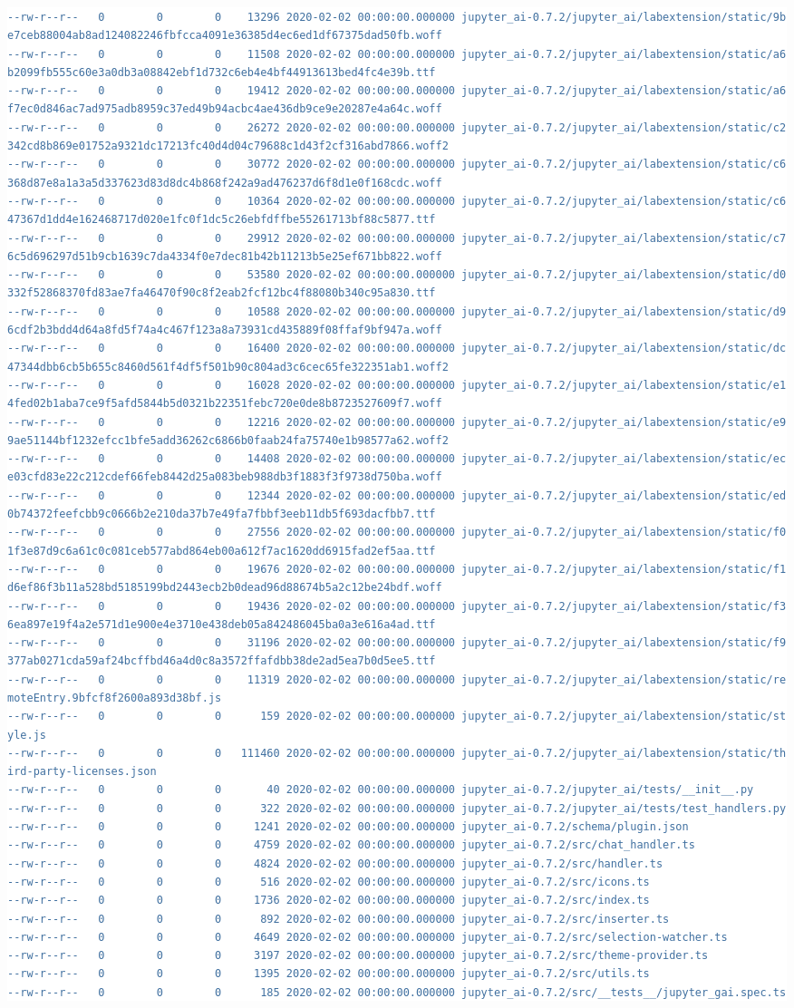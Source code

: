 ```diff
--rw-r--r--   0        0        0    13296 2020-02-02 00:00:00.000000 jupyter_ai-0.7.2/jupyter_ai/labextension/static/9be7ceb88004ab8ad124082246fbfcca4091e36385d4ec6ed1df67375dad50fb.woff
--rw-r--r--   0        0        0    11508 2020-02-02 00:00:00.000000 jupyter_ai-0.7.2/jupyter_ai/labextension/static/a6b2099fb555c60e3a0db3a08842ebf1d732c6eb4e4bf44913613bed4fc4e39b.ttf
--rw-r--r--   0        0        0    19412 2020-02-02 00:00:00.000000 jupyter_ai-0.7.2/jupyter_ai/labextension/static/a6f7ec0d846ac7ad975adb8959c37ed49b94acbc4ae436db9ce9e20287e4a64c.woff
--rw-r--r--   0        0        0    26272 2020-02-02 00:00:00.000000 jupyter_ai-0.7.2/jupyter_ai/labextension/static/c2342cd8b869e01752a9321dc17213fc40d4d04c79688c1d43f2cf316abd7866.woff2
--rw-r--r--   0        0        0    30772 2020-02-02 00:00:00.000000 jupyter_ai-0.7.2/jupyter_ai/labextension/static/c6368d87e8a1a3a5d337623d83d8dc4b868f242a9ad476237d6f8d1e0f168cdc.woff
--rw-r--r--   0        0        0    10364 2020-02-02 00:00:00.000000 jupyter_ai-0.7.2/jupyter_ai/labextension/static/c647367d1dd4e162468717d020e1fc0f1dc5c26ebfdffbe55261713bf88c5877.ttf
--rw-r--r--   0        0        0    29912 2020-02-02 00:00:00.000000 jupyter_ai-0.7.2/jupyter_ai/labextension/static/c76c5d696297d51b9cb1639c7da4334f0e7dec81b42b11213b5e25ef671bb822.woff
--rw-r--r--   0        0        0    53580 2020-02-02 00:00:00.000000 jupyter_ai-0.7.2/jupyter_ai/labextension/static/d0332f52868370fd83ae7fa46470f90c8f2eab2fcf12bc4f88080b340c95a830.ttf
--rw-r--r--   0        0        0    10588 2020-02-02 00:00:00.000000 jupyter_ai-0.7.2/jupyter_ai/labextension/static/d96cdf2b3bdd4d64a8fd5f74a4c467f123a8a73931cd435889f08ffaf9bf947a.woff
--rw-r--r--   0        0        0    16400 2020-02-02 00:00:00.000000 jupyter_ai-0.7.2/jupyter_ai/labextension/static/dc47344dbb6cb5b655c8460d561f4df5f501b90c804ad3c6cec65fe322351ab1.woff2
--rw-r--r--   0        0        0    16028 2020-02-02 00:00:00.000000 jupyter_ai-0.7.2/jupyter_ai/labextension/static/e14fed02b1aba7ce9f5afd5844b5d0321b22351febc720e0de8b8723527609f7.woff
--rw-r--r--   0        0        0    12216 2020-02-02 00:00:00.000000 jupyter_ai-0.7.2/jupyter_ai/labextension/static/e99ae51144bf1232efcc1bfe5add36262c6866b0faab24fa75740e1b98577a62.woff2
--rw-r--r--   0        0        0    14408 2020-02-02 00:00:00.000000 jupyter_ai-0.7.2/jupyter_ai/labextension/static/ece03cfd83e22c212cdef66feb8442d25a083beb988db3f1883f3f9738d750ba.woff
--rw-r--r--   0        0        0    12344 2020-02-02 00:00:00.000000 jupyter_ai-0.7.2/jupyter_ai/labextension/static/ed0b74372feefcbb9c0666b2e210da37b7e49fa7fbbf3eeb11db5f693dacfbb7.ttf
--rw-r--r--   0        0        0    27556 2020-02-02 00:00:00.000000 jupyter_ai-0.7.2/jupyter_ai/labextension/static/f01f3e87d9c6a61c0c081ceb577abd864eb00a612f7ac1620dd6915fad2ef5aa.ttf
--rw-r--r--   0        0        0    19676 2020-02-02 00:00:00.000000 jupyter_ai-0.7.2/jupyter_ai/labextension/static/f1d6ef86f3b11a528bd5185199bd2443ecb2b0dead96d88674b5a2c12be24bdf.woff
--rw-r--r--   0        0        0    19436 2020-02-02 00:00:00.000000 jupyter_ai-0.7.2/jupyter_ai/labextension/static/f36ea897e19f4a2e571d1e900e4e3710e438deb05a842486045ba0a3e616a4ad.ttf
--rw-r--r--   0        0        0    31196 2020-02-02 00:00:00.000000 jupyter_ai-0.7.2/jupyter_ai/labextension/static/f9377ab0271cda59af24bcffbd46a4d0c8a3572ffafdbb38de2ad5ea7b0d5ee5.ttf
--rw-r--r--   0        0        0    11319 2020-02-02 00:00:00.000000 jupyter_ai-0.7.2/jupyter_ai/labextension/static/remoteEntry.9bfcf8f2600a893d38bf.js
--rw-r--r--   0        0        0      159 2020-02-02 00:00:00.000000 jupyter_ai-0.7.2/jupyter_ai/labextension/static/style.js
--rw-r--r--   0        0        0   111460 2020-02-02 00:00:00.000000 jupyter_ai-0.7.2/jupyter_ai/labextension/static/third-party-licenses.json
--rw-r--r--   0        0        0       40 2020-02-02 00:00:00.000000 jupyter_ai-0.7.2/jupyter_ai/tests/__init__.py
--rw-r--r--   0        0        0      322 2020-02-02 00:00:00.000000 jupyter_ai-0.7.2/jupyter_ai/tests/test_handlers.py
--rw-r--r--   0        0        0     1241 2020-02-02 00:00:00.000000 jupyter_ai-0.7.2/schema/plugin.json
--rw-r--r--   0        0        0     4759 2020-02-02 00:00:00.000000 jupyter_ai-0.7.2/src/chat_handler.ts
--rw-r--r--   0        0        0     4824 2020-02-02 00:00:00.000000 jupyter_ai-0.7.2/src/handler.ts
--rw-r--r--   0        0        0      516 2020-02-02 00:00:00.000000 jupyter_ai-0.7.2/src/icons.ts
--rw-r--r--   0        0        0     1736 2020-02-02 00:00:00.000000 jupyter_ai-0.7.2/src/index.ts
--rw-r--r--   0        0        0      892 2020-02-02 00:00:00.000000 jupyter_ai-0.7.2/src/inserter.ts
--rw-r--r--   0        0        0     4649 2020-02-02 00:00:00.000000 jupyter_ai-0.7.2/src/selection-watcher.ts
--rw-r--r--   0        0        0     3197 2020-02-02 00:00:00.000000 jupyter_ai-0.7.2/src/theme-provider.ts
--rw-r--r--   0        0        0     1395 2020-02-02 00:00:00.000000 jupyter_ai-0.7.2/src/utils.ts
--rw-r--r--   0        0        0      185 2020-02-02 00:00:00.000000 jupyter_ai-0.7.2/src/__tests__/jupyter_gai.spec.ts
```
